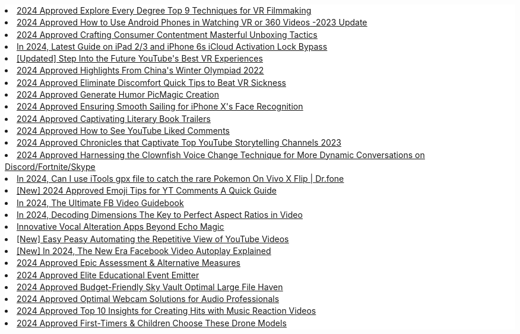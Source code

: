 <li><a href="https://fox-access.techidaily.com/2024-approved-explore-every-degree-top-9-techniques-for-vr-filmmaking/"><u>2024 Approved  Explore Every Degree  Top 9 Techniques for VR Filmmaking</u></a></li>
<li><a href="https://fox-access.techidaily.com/2024-approved-how-to-use-android-phones-in-watching-vr-or-360-videos-2023-update/"><u>2024 Approved  How to Use Android Phones in Watching VR or 360 Videos -2023 Update</u></a></li>
<li><a href="https://fox-access.techidaily.com/2024-approved-crafting-consumer-contentment-masterful-unboxing-tactics/"><u>2024 Approved  Crafting Consumer Contentment  Masterful Unboxing Tactics</u></a></li>
<li><a href="https://activate-lock.techidaily.com/in-2024-latest-guide-on-ipad-23-and-iphone-6s-icloud-activation-lock-bypass-by-drfone-ios/"><u>In 2024, Latest Guide on iPad 2/3 and iPhone 6s iCloud Activation Lock Bypass</u></a></li>
<li><a href="https://youtube-data.techidaily.com/ed-step-into-the-future-youtubes-best-vr-experiences/"><u>[Updated] Step Into the Future  YouTube's Best VR Experiences</u></a></li>
<li><a href="https://fox-access.techidaily.com/2024-approved-highlights-from-chinas-winter-olympiad-2022/"><u>2024 Approved  Highlights From China's Winter Olympiad 2022</u></a></li>
<li><a href="https://fox-access.techidaily.com/2024-approved-eliminate-discomfort-quick-tips-to-beat-vr-sickness/"><u>2024 Approved  Eliminate Discomfort  Quick Tips to Beat VR Sickness</u></a></li>
<li><a href="https://fox-access.techidaily.com/2024-approved-generate-humor-picmagic-creation/"><u>2024 Approved  Generate Humor  PicMagic Creation</u></a></li>
<li><a href="https://fox-access.techidaily.com/2024-approved-ensuring-smooth-sailing-for-iphone-xs-face-recognition/"><u>2024 Approved  Ensuring Smooth Sailing for iPhone X's Face Recognition</u></a></li>
<li><a href="https://fox-access.techidaily.com/2024-approved-captivating-literary-book-trailers/"><u>2024 Approved  Captivating Literary Book Trailers</u></a></li>
<li><a href="https://fox-access.techidaily.com/2024-approved-how-to-see-youtube-liked-comments/"><u>2024 Approved  How to See YouTube Liked Comments</u></a></li>
<li><a href="https://fox-access.techidaily.com/2024-approved-chronicles-that-captivate-top-youtube-storytelling-channels-2023/"><u>2024 Approved  Chronicles that Captivate  Top YouTube Storytelling Channels 2023</u></a></li>
<li><a href="https://audio-shaping.techidaily.com/2024-approved-harnessing-the-clownfish-voice-change-technique-for-more-dynamic-conversations-on-discordfortniteskype/"><u>2024 Approved Harnessing the Clownfish Voice Change Technique for More Dynamic Conversations on Discord/Fortnite/Skype</u></a></li>
<li><a href="https://change-location.techidaily.com/in-2024-can-i-use-itools-gpx-file-to-catch-the-rare-pokemon-on-vivo-x-flip-drfone-by-drfone-virtual-android/"><u>In 2024, Can I use iTools gpx file to catch the rare Pokemon On Vivo X Flip | Dr.fone</u></a></li>
<li><a href="https://facebook-video-footage.techidaily.com/new-2024-approved-emoji-tips-for-yt-comments-a-quick-guide/"><u>[New] 2024 Approved  Emoji Tips for YT Comments  A Quick Guide</u></a></li>
<li><a href="https://facebook-videos.techidaily.com/in-2024-the-ultimate-fb-video-guidebook/"><u>In 2024, The Ultimate FB Video Guidebook</u></a></li>
<li><a href="https://youtube-clips.techidaily.com/in-2024-decoding-dimensions-the-key-to-perfect-aspect-ratios-in-video/"><u>In 2024, Decoding Dimensions  The Key to Perfect Aspect Ratios in Video</u></a></li>
<li><a href="https://fox-glue.techidaily.com/innovative-vocal-alteration-apps-beyond-echo-magic/"><u>Innovative Vocal Alteration Apps Beyond Echo Magic</u></a></li>
<li><a href="https://youtube-video-recordings.techidaily.com/new-easy-peasy-automating-the-repetitive-view-of-youtube-videos/"><u>[New] Easy Peasy  Automating the Repetitive View of YouTube Videos</u></a></li>
<li><a href="https://facebook-video-recording.techidaily.com/new-in-2024-the-new-era-facebook-video-autoplay-explained/"><u>[New] In 2024, The New Era  Facebook Video Autoplay Explained</u></a></li>
<li><a href="https://fox-access.techidaily.com/2024-approved-epic-assessment-and-alternative-measures/"><u>2024 Approved  Epic Assessment & Alternative Measures</u></a></li>
<li><a href="https://fox-access.techidaily.com/2024-approved-elite-educational-event-emitter/"><u>2024 Approved  Elite Educational Event Emitter</u></a></li>
<li><a href="https://fox-access.techidaily.com/2024-approved-budget-friendly-sky-vault-optimal-large-file-haven/"><u>2024 Approved  Budget-Friendly Sky Vault  Optimal Large File Haven</u></a></li>
<li><a href="https://some-guidance.techidaily.com/2024-approved-optimal-webcam-solutions-for-audio-professionals/"><u>2024 Approved  Optimal Webcam Solutions for Audio Professionals</u></a></li>
<li><a href="https://youtube-help.techidaily.com/2024-approved-top-10-insights-for-creating-hits-with-music-reaction-videos/"><u>2024 Approved  Top 10 Insights for Creating Hits with Music Reaction Videos</u></a></li>
<li><a href="https://fox-access.techidaily.com/2024-approved-first-timers-and-children-choose-these-drone-models/"><u>2024 Approved  First-Timers & Children  Choose These Drone Models</u></a></li>
